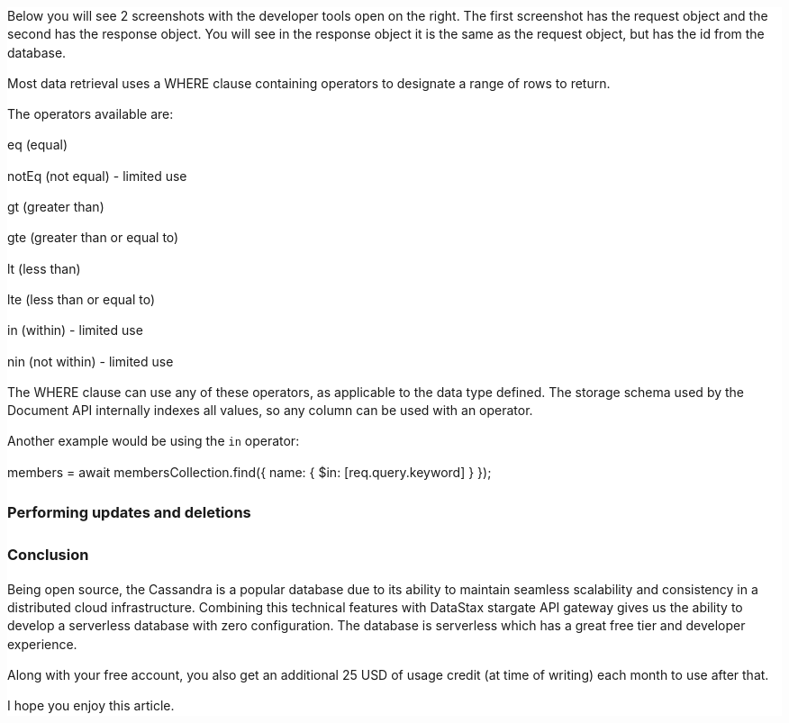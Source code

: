  

Below you will see 2 screenshots with the developer tools open on the right. The first screenshot has the request object and the second has the response object. You will see in the response object it is the same as the request object, but has the id from the database.

Most data retrieval uses a WHERE clause containing operators to designate a range of rows to return.

 

The operators available are:

eq (equal)

notEq (not equal) - limited use

gt (greater than)

gte (greater than or equal to)

lt (less than)

lte (less than or equal to)

in (within) - limited use

nin (not within) - limited use

 

The WHERE clause can use any of these operators, as applicable to the data type defined. The storage schema used by the Document API internally indexes all values, so any column can be used with an operator.

 

Another example would be using the `in` operator:

        

members = await membersCollection.find({ name: { $in: [req.query.keyword] } });
        

### Performing updates and deletions


### Conclusion
Being open source, the Cassandra is a popular database due to its ability to maintain seamless scalability and consistency in a distributed cloud infrastructure. Combining this technical features with DataStax stargate API gateway gives us the ability to develop a serverless database with zero configuration. The database is serverless which has a great free tier and developer experience.

Along with your free account, you also get an additional 25 USD of usage credit (at time of writing) each month to use after that.

I hope you enjoy this article.